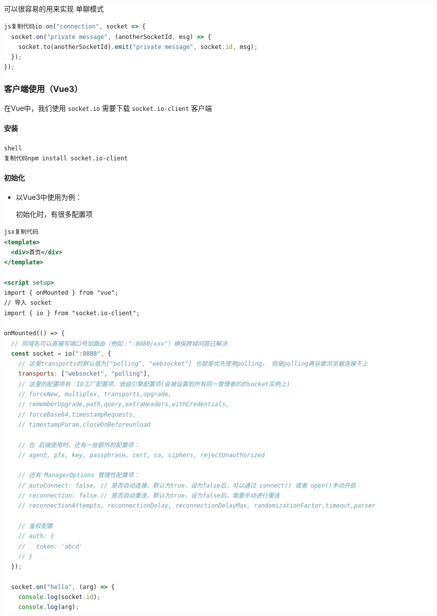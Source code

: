可以很容易的用来实现 单聊模式

```js
js复制代码io.on("connection", socket => {
  socket.on("private message", (anotherSocketId, msg) => {
    socket.to(anotherSocketId).emit("private message", socket.id, msg);
  });
});
```

### 客户端使用（Vue3）

在Vue中，我们使用 `socket.io` 需要下载 `socket.io-client` 客户端

#### 安装

```shell
shell
复制代码npm install socket.io-client
```

#### 初始化

- 以Vue3中使用为例：

  初始化时，有很多配置项

```jsx
jsx复制代码
<template>
  <div>首页</div>
</template>

<script setup>
import { onMounted } from "vue";
// 导入 socket
import { io } from "socket.io-client";

onMounted(() => {
  // 同域名可以直接写端口号加路由（例如：":8080/xxx"）确保跨域问题已解决
  const socket = io(":8080", {
    // 这里transports的默认值为["polling", "websocket"] 也就是优先使用polling， 但是polling再谷歌浏览器连接不上
    transports: ["websocket", "polling"],
    // 这里的配置项有：IO工厂配置项、低级引擎配置项(会被设置到所有同一管理者的的socket实例上)
    // forceNew, multiplex, transports,upgrade,
    // rememberUpgrade,path,query,extraHeaders,withCredentials,
    // forceBase64,timestampRequests,
    // timestampParam,closeOnBeforeunload
      
    // 在 后端使用时，还有一些额外的配置项：
    // agent, pfx, key, passphrase, cert, ca, ciphers, rejectUnauthorized
      
    // 还有 ManagerOptions 管理性配置项：
    // autoConnect: false, // 是否自动连接，默认为true，设为false后，可以通过 connect() 或者 open()手动开启
    // reconnection: false // 是否自动重连，默认为true，设为false后，需要手动进行重连
    // reconnectionAttempts, reconnectionDelay, reconnectionDelayMax, randomizationFactor,timeout,parser
      
    // 鉴权配置
    // auth: {
    //   token: 'abcd'
    // }
  });

  socket.on("hello", (arg) => {
    console.log(socket.id);
    console.log(arg);
```